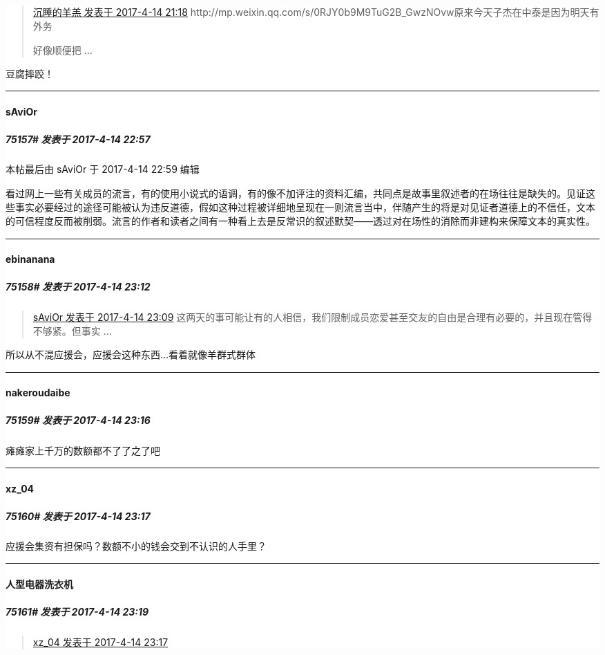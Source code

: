 
<blockquote><a href="httphttps://bbs.saraba1st.com/2b/forum.php?mod=redirect&amp;amp;goto=findpost&amp;amp;pid=35670563&amp;amp;ptid=1105387" target="_blank">沉睡的羊羔 发表于 2017-4-14 21:18</a>
http://mp.weixin.qq.com/s/0RJY0b9M9TuG2B_GwzNOvw原来今天子杰在中泰是因为明天有外务

好像顺便把 ...</blockquote>
豆腐摔跤！


-----

####  sAviOr  
##### 75157#       发表于 2017-4-14 22:57


 本帖最后由 sAviOr 于 2017-4-14 22:59 编辑 

看过网上一些有关成员的流言，有的使用小说式的语调，有的像不加评注的资料汇编，共同点是故事里叙述者的在场往往是缺失的。见证这些事实必要经过的途径可能被认为违反道德，假如这种过程被详细地呈现在一则流言当中，伴随产生的将是对见证者道德上的不信任，文本的可信程度反而被削弱。流言的作者和读者之间有一种看上去是反常识的叙述默契——透过对在场性的消除而非建构来保障文本的真实性。


-----

####  ebinanana  
##### 75158#       发表于 2017-4-14 23:12


<blockquote><a href="httphttps://bbs.saraba1st.com/2b/forum.php?mod=redirect&amp;amp;goto=findpost&amp;amp;pid=35671317&amp;amp;ptid=1105387" target="_blank">sAviOr 发表于 2017-4-14 23:09</a>
这两天的事可能让有的人相信，我们限制成员恋爱甚至交友的自由是合理有必要的，并且现在管得不够紧。但事实 ...</blockquote>
所以从不混应援会，应援会这种东西…看着就像羊群式群体


-----

####  nakeroudaibe  
##### 75159#       发表于 2017-4-14 23:16


瘫瘫家上千万的数额都不了了之了吧


-----

####  xz_04  
##### 75160#       发表于 2017-4-14 23:17


应援会集资有担保吗？数额不小的钱会交到不认识的人手里？


-----

####  人型电器洗衣机  
##### 75161#       发表于 2017-4-14 23:19


<blockquote><a href="httphttps://bbs.saraba1st.com/2b/forum.php?mod=redirect&amp;goto=findpost&amp;pid=35671376&amp;ptid=1105387" target="_blank">xz_04 发表于 2017-4-14 23:17</a>
